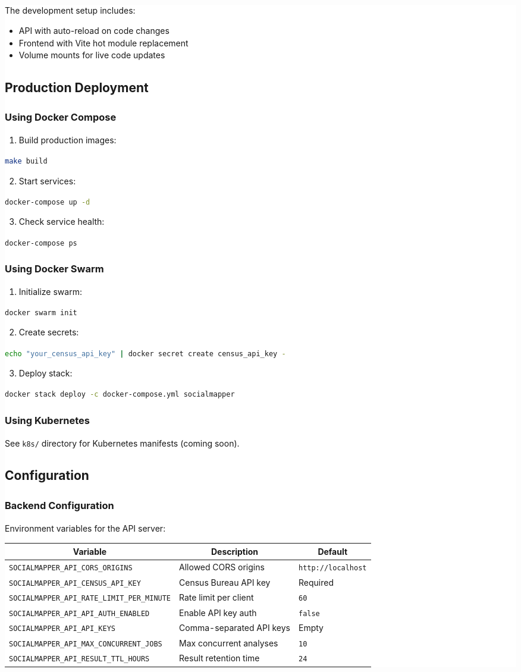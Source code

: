 The development setup includes:
- API with auto-reload on code changes
- Frontend with Vite hot module replacement
- Volume mounts for live code updates

## Production Deployment

### Using Docker Compose

1. Build production images:
```bash
make build
```

2. Start services:
```bash
docker-compose up -d
```

3. Check service health:
```bash
docker-compose ps
```

### Using Docker Swarm

1. Initialize swarm:
```bash
docker swarm init
```

2. Create secrets:
```bash
echo "your_census_api_key" | docker secret create census_api_key -
```

3. Deploy stack:
```bash
docker stack deploy -c docker-compose.yml socialmapper
```

### Using Kubernetes

See `k8s/` directory for Kubernetes manifests (coming soon).

## Configuration

### Backend Configuration

Environment variables for the API server:

| Variable | Description | Default |
|----------|-------------|---------|
| `SOCIALMAPPER_API_CORS_ORIGINS` | Allowed CORS origins | `http://localhost` |
| `SOCIALMAPPER_API_CENSUS_API_KEY` | Census Bureau API key | Required |
| `SOCIALMAPPER_API_RATE_LIMIT_PER_MINUTE` | Rate limit per client | `60` |
| `SOCIALMAPPER_API_API_AUTH_ENABLED` | Enable API key auth | `false` |
| `SOCIALMAPPER_API_API_KEYS` | Comma-separated API keys | Empty |
| `SOCIALMAPPER_API_MAX_CONCURRENT_JOBS` | Max concurrent analyses | `10` |
| `SOCIALMAPPER_API_RESULT_TTL_HOURS` | Result retention time | `24` |
